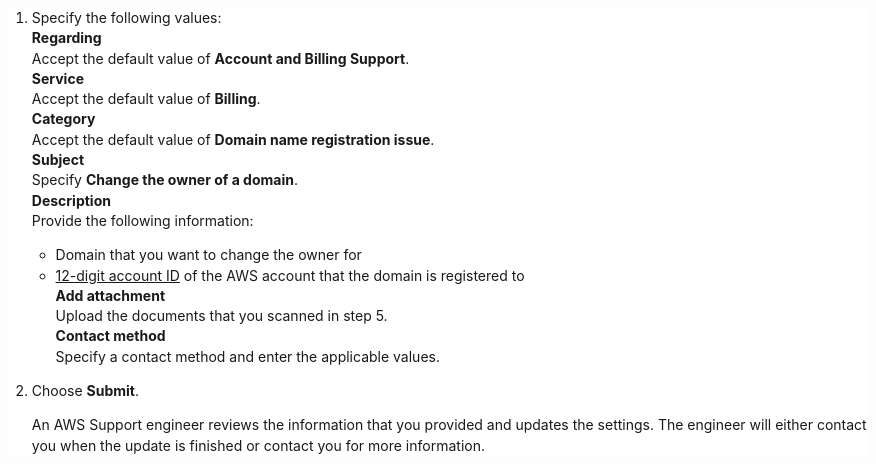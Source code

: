 1. Specify the following values:  
**Regarding**  
Accept the default value of **Account and Billing Support**\.  
**Service**  
Accept the default value of **Billing**\.  
**Category**  
Accept the default value of **Domain name registration issue**\.  
**Subject**  
Specify **Change the owner of a domain**\.  
**Description**  
Provide the following information:  
   + Domain that you want to change the owner for
   + [12\-digit account ID](https://docs.aws.amazon.com/general/latest/gr/acct-identifiers.html#FindingYourAccountIdentifiers) of the AWS account that the domain is registered to  
**Add attachment**  
Upload the documents that you scanned in step 5\.  
**Contact method**  
Specify a contact method and enter the applicable values\.

1. Choose **Submit**\.

   An AWS Support engineer reviews the information that you provided and updates the settings\. The engineer will either contact you when the update is finished or contact you for more information\.